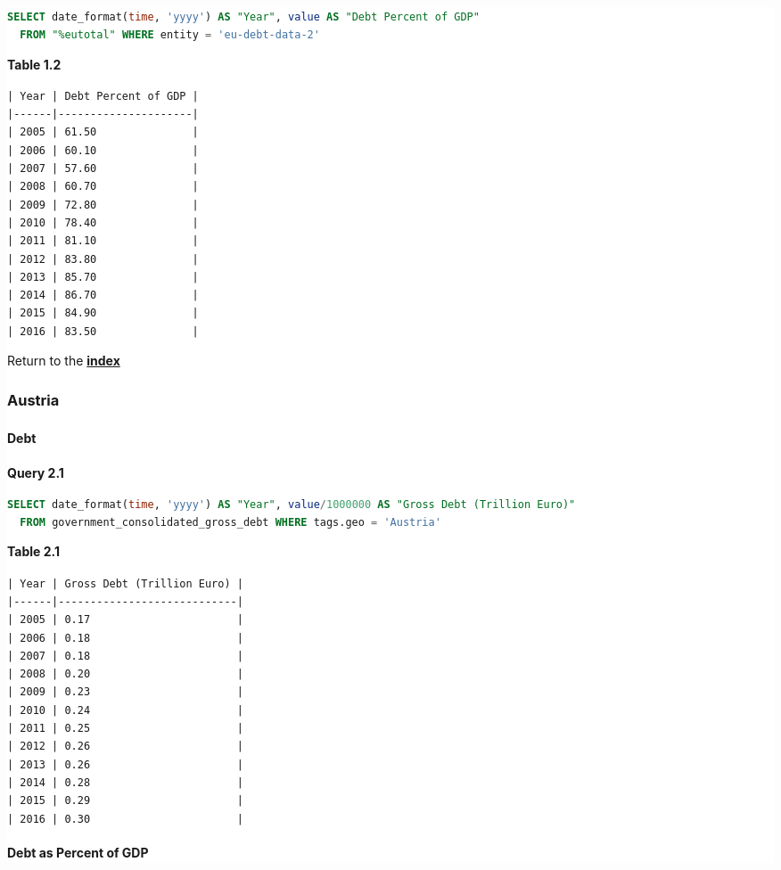 ```sql
SELECT date_format(time, 'yyyy') AS "Year", value AS "Debt Percent of GDP"
  FROM "%eutotal" WHERE entity = 'eu-debt-data-2'
```

**Table 1.2**

```ls
| Year | Debt Percent of GDP | 
|------|---------------------| 
| 2005 | 61.50               | 
| 2006 | 60.10               | 
| 2007 | 57.60               | 
| 2008 | 60.70               | 
| 2009 | 72.80               | 
| 2010 | 78.40               | 
| 2011 | 81.10               | 
| 2012 | 83.80               | 
| 2013 | 85.70               | 
| 2014 | 86.70               | 
| 2015 | 84.90               | 
| 2016 | 83.50               | 
```
Return to the **[index](#data)**

### Austria

#### Debt

**Query 2.1**

```sql
SELECT date_format(time, 'yyyy') AS "Year", value/1000000 AS "Gross Debt (Trillion Euro)"
  FROM government_consolidated_gross_debt WHERE tags.geo = 'Austria'
```

**Table 2.1**

```ls
| Year | Gross Debt (Trillion Euro) | 
|------|----------------------------| 
| 2005 | 0.17                       | 
| 2006 | 0.18                       | 
| 2007 | 0.18                       | 
| 2008 | 0.20                       | 
| 2009 | 0.23                       | 
| 2010 | 0.24                       | 
| 2011 | 0.25                       | 
| 2012 | 0.26                       | 
| 2013 | 0.26                       | 
| 2014 | 0.28                       | 
| 2015 | 0.29                       | 
| 2016 | 0.30                       | 
```

#### Debt as Percent of GDP
